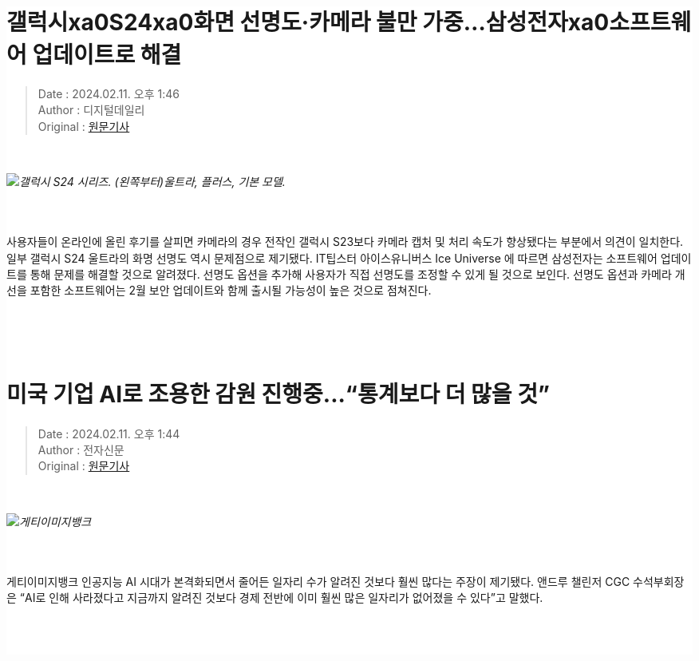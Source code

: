   
# 갤럭시xa0S24xa0화면 선명도·카메라 불만 가중…삼성전자xa0소프트웨어 업데이트로 해결  
  
> Date : 2024.02.11. 오후 1:46  
> Author : 디지털데일리  
> Original : [원문기사](https://n.news.naver.com/mnews/article/138/0002166655?sid=105)  
<br/>  
  
<img src="https://imgnews.pstatic.net/image/138/2024/02/11/0002166655_001_20240211134601266.jpg?type=w647" id="img1"></img><em class="img_desc">갤럭시 S24 시리즈. (왼쪽부터)울트라, 플러스, 기본 모델.</em>  
<br/><br/>  
  
사용자들이 온라인에 올린 후기를 살피면 카메라의 경우 전작인 갤럭시 S23보다 카메라 캡처 및 처리 속도가 향상됐다는 부분에서 의견이 일치한다.
일부 갤럭시 S24 울트라의 화명 선명도 역시 문제점으로 제기됐다.
IT팁스터 아이스유니버스 Ice Universe 에 따르면 삼성전자는 소프트웨어 업데이트를 통해 문제를 해결할 것으로 알려졌다.
선명도 옵션을 추가해 사용자가 직접 선명도를 조정할 수 있게 될 것으로 보인다.
선명도 옵션과 카메라 개선을 포함한 소프트웨어는 2월 보안 업데이트와 함께 출시될 가능성이 높은 것으로 점쳐진다.  
<br/><br/><br/>  

  
# 미국 기업 AI로 조용한 감원 진행중...“통계보다 더 많을 것”  
  
> Date : 2024.02.11. 오후 1:44  
> Author : 전자신문  
> Original : [원문기사](https://n.news.naver.com/mnews/article/030/0003180172?sid=105)  
<br/>  
  
<img src="https://imgnews.pstatic.net/image/030/2024/02/11/0003180172_001_20240211134401087.jpg?type=w647" id="img1"></img><em class="img_desc">게티이미지뱅크</em>  
<br/><br/>  
  
게티이미지뱅크 인공지능 AI 시대가 본격화되면서 줄어든 일자리 수가 알려진 것보다 훨씬 많다는 주장이 제기됐다.
앤드루 챌린저 CGC 수석부회장은 “AI로 인해 사라졌다고 지금까지 알려진 것보다 경제 전반에 이미 훨씬 많은 일자리가 없어졌을 수 있다”고 말했다.  
<br/><br/><br/>  


